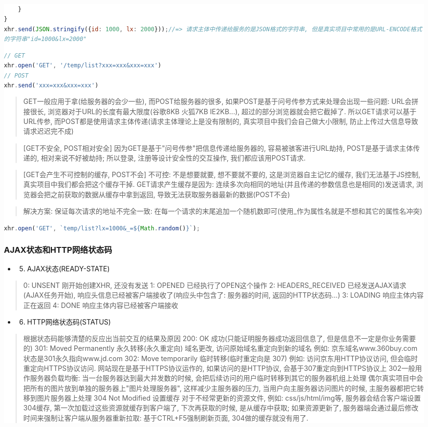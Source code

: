 ```javascript
    }
}
xhr.send(JSON.stringify({id: 1000, lx: 2000}));//=> 请求主体中传递给服务的是JSON格式的字符串, 但是真实项目中常用的是URL-ENCODE格式的字符串"id=1000&lx=2000"
```

```javascript
// GET
xhr.open('GET', '/temp/list?xxx=xxx&xxx=xxx')
// POST
xhr.send('xxx=xxx&xxx=xxx')
```
> GET一般应用于拿(给服务器的会少一些), 而POST给服务器的很多, 如果POST是基于问号传参方式来处理会出现一些问题: URL会拼接很长, 浏览器对于URL的长度有最大限度(谷歌8KB 火狐7KB IE2KB...), 超过的部分浏览器就会把它截掉了.
> 所以GET请求可以基于URL传参, 而POST都是使用请求主体传递(请求主体理论上是没有限制的, 真实项目中我们会自己做大小限制, 防止上传过大信息导致请求迟迟完不成)


> [GET不安全, POST相对安全]
> 因为GET是基于"问号传参"把信息传递给服务器的, 容易被骇客进行URL劫持, POST是基于请求主体传递的, 相对来说不好被劫持; 所以登录, 注册等设计安全性的交互操作, 我们都应该用POST请求.

> [GET会产生不可控制的缓存, POST不会]
> 不可控: 不是想要就要, 想不要就不要的, 这是浏览器自主记忆的缓存, 我们无法基于JS控制, 真实项目中我们都会把这个缓存干掉.
> GET请求产生缓存是因为: 连续多次向相同的地址(并且传递的参数信息也是相同的)发送请求, 浏览器会把之前获取的数据从缓存中拿到返回, 导致无法获取服务器最新的数据(POST不会)

> 解决方案:
> 保证每次请求的地址不完全一致: 在每一个请求的末尾追加一个随机数即可(使用_作为属性名就是不想和其它的属性名冲突)

```javascript
xhr.open('GET', `temp/list?lx=1000&_=${Math.random()}`);
```

### AJAX状态和HTTP网络状态码
- 5. AJAX状态(READY-STATE)

> 0: UNSENT 刚开始创建XHR, 还没有发送
> 1: OPENED 已经执行了OPEN这个操作
> 2: HEADERS_RECEIVED 已经发送AJAX请求(AJAX任务开始), 响应头信息已经被客户端接收了(响应头中包含了: 服务器的时间, 返回的HTTP状态码...)
> 3: LOADING 响应主体内容正在返回
> 4: DONE 响应主体内容已经被客户端接收

- 6. HTTP网络状态码(STATUS)

> 根据状态码能够清楚的反应出当前交互的结果及原因
> 200: OK 成功(只能证明服务器成功返回信息了, 但是信息不一定是你业务需要的)
> 301: Moved Permanently 永久转移(永久重定向)
>   域名更改, 访问原始域名重定向到新的域名
>   例如: 京东域名www.360buy.com 状态是301永久指向www.jd.com
> 302: Move temporarily 临时转移(临时重定向是 307)
>   例如: 访问京东用HTTP协议访问, 但会临时重定向HTTPS协议访问.
>   网站现在是基于HTTPS协议运作的, 如果访问的是HTTP协议, 会基于307重定向到HTTPS协议上
>   302一般用作服务器负载均衡: 当一台服务器达到最大并发数的时候, 会把后续访问的用户临时转移到其它的服务器机组上处理
>   偶尔真实项目中会把所有的图片放到单独的服务器上"图片处理服务器", 这样减少主服务器的压力, 当用户向主服务器访问图片的时候, 主服务器都把它转移到图片服务器上处理
> 304 Not Modified 设置缓存
>   对于不经常更新的资源文件, 例如: css/js/html/img等, 服务器会结合客户端设置304缓存, 第一次加载过这些资源就缓存到客户端了, 下次再获取的时候, 是从缓存中获取; 如果资源更新了, 服务器端会通过最后修改时间来强制让客户端从服务器重新拉取: 基于CTRL+F5强制刷新页面, 304做的缓存就没有用了.
